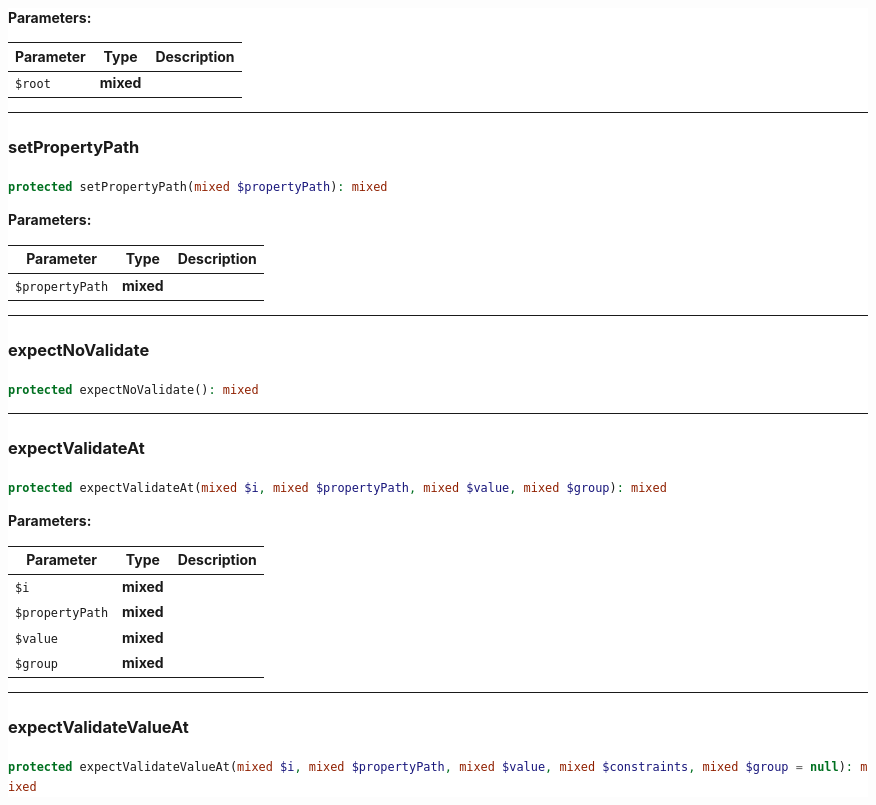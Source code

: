 **Parameters:**

| Parameter | Type | Description |
|-----------|------|-------------|
| `$root` | **mixed** |  |

***

### setPropertyPath

```php
protected setPropertyPath(mixed $propertyPath): mixed
```

**Parameters:**

| Parameter | Type | Description |
|-----------|------|-------------|
| `$propertyPath` | **mixed** |  |

***

### expectNoValidate

```php
protected expectNoValidate(): mixed
```

***

### expectValidateAt

```php
protected expectValidateAt(mixed $i, mixed $propertyPath, mixed $value, mixed $group): mixed
```

**Parameters:**

| Parameter | Type | Description |
|-----------|------|-------------|
| `$i` | **mixed** |  |
| `$propertyPath` | **mixed** |  |
| `$value` | **mixed** |  |
| `$group` | **mixed** |  |

***

### expectValidateValueAt

```php
protected expectValidateValueAt(mixed $i, mixed $propertyPath, mixed $value, mixed $constraints, mixed $group = null): mixed
```
